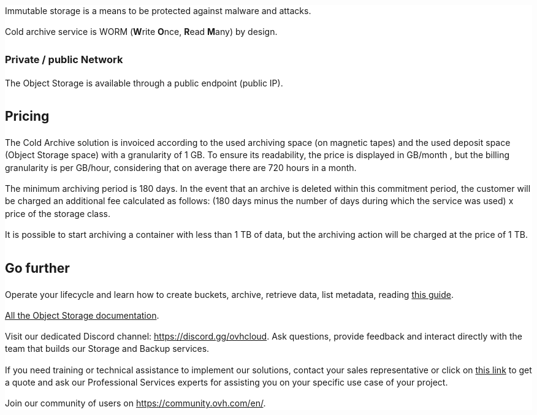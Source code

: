 Immutable storage is a means to be protected against malware and attacks.

Cold archive service is WORM (**W**rite **O**nce, **R**ead **M**any) by design.

### Private / public Network

The Object Storage is available through a public endpoint (public IP).

## Pricing 



The Cold Archive solution is invoiced according to the used archiving space (on magnetic tapes) and the used deposit space (Object Storage space) with a granularity of 1 GB. To ensure its readability, the price is displayed in GB/month , but the billing granularity is per GB/hour, considering that on average there are 720 hours in a month.

The minimum archiving period is 180 days. In the event that an archive is deleted within this commitment period, the customer will be charged an additional fee calculated as follows:
(180 days minus the number of days during which the service was used) x price of the storage class.

It is possible to start archiving a container with less than 1 TB of data, but the archiving action will be charged at the price of 1 TB.

## Go further

Operate your lifecycle and learn how to create buckets, archive, retrieve data, list metadata, reading [this guide](/pages/storage_and_backup/object_storage/cold_archive_getting_started).

[All the Object Storage documentation](/products/storage-object-storage).

Visit our dedicated Discord channel: <https://discord.gg/ovhcloud>. Ask questions, provide feedback and interact directly with the team that builds our Storage and Backup services.

If you need training or technical assistance to implement our solutions, contact your sales representative or click on [this link](https://www.ovhcloud.com/pt/professional-services/) to get a quote and ask our Professional Services experts for assisting you on your specific use case of your project.

Join our community of users on <https://community.ovh.com/en/>.